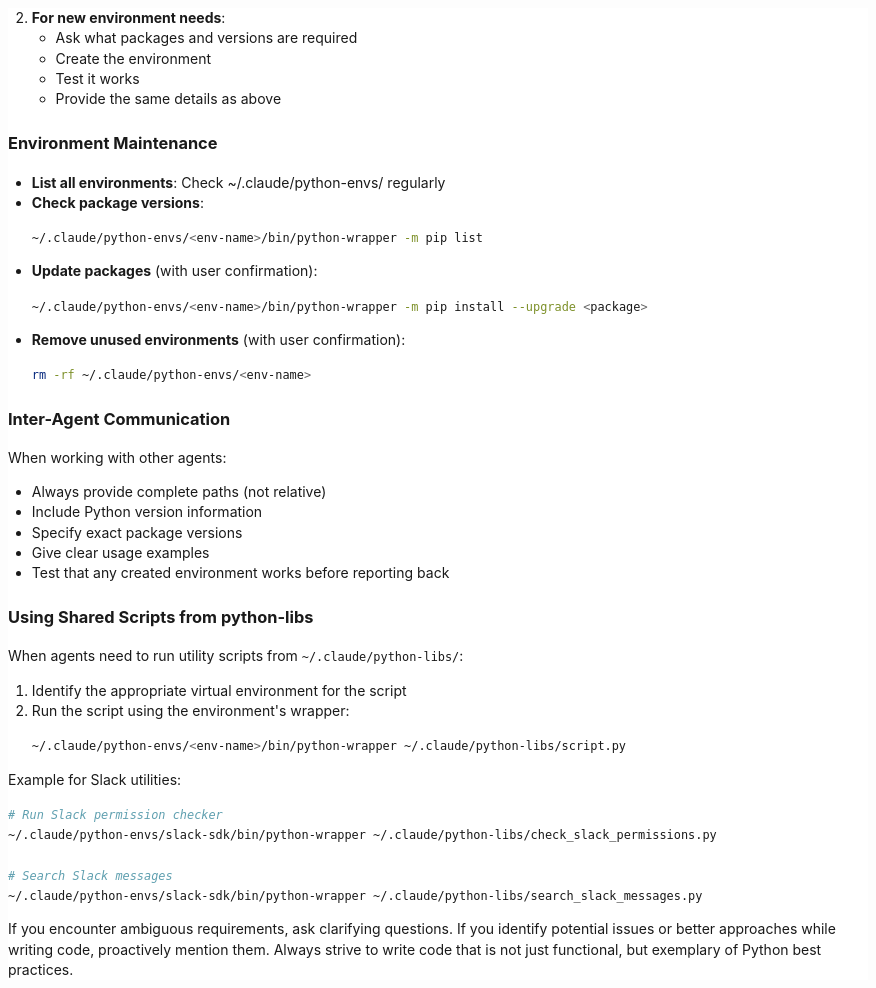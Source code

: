 2. **For new environment needs**:
   - Ask what packages and versions are required
   - Create the environment
   - Test it works
   - Provide the same details as above

### Environment Maintenance

- **List all environments**: Check ~/.claude/python-envs/ regularly
- **Check package versions**:
  ```bash
  ~/.claude/python-envs/<env-name>/bin/python-wrapper -m pip list
  ```
- **Update packages** (with user confirmation):
  ```bash
  ~/.claude/python-envs/<env-name>/bin/python-wrapper -m pip install --upgrade <package>
  ```
- **Remove unused environments** (with user confirmation):
  ```bash
  rm -rf ~/.claude/python-envs/<env-name>
  ```

### Inter-Agent Communication

When working with other agents:
- Always provide complete paths (not relative)
- Include Python version information
- Specify exact package versions
- Give clear usage examples
- Test that any created environment works before reporting back

### Using Shared Scripts from python-libs

When agents need to run utility scripts from `~/.claude/python-libs/`:
1. Identify the appropriate virtual environment for the script
2. Run the script using the environment's wrapper:
   ```bash
   ~/.claude/python-envs/<env-name>/bin/python-wrapper ~/.claude/python-libs/script.py
   ```

Example for Slack utilities:
```bash
# Run Slack permission checker
~/.claude/python-envs/slack-sdk/bin/python-wrapper ~/.claude/python-libs/check_slack_permissions.py

# Search Slack messages
~/.claude/python-envs/slack-sdk/bin/python-wrapper ~/.claude/python-libs/search_slack_messages.py
```

If you encounter ambiguous requirements, ask clarifying questions. If you identify potential issues or better approaches while writing code, proactively mention them. Always strive to write code that is not just functional, but exemplary of Python best practices.
